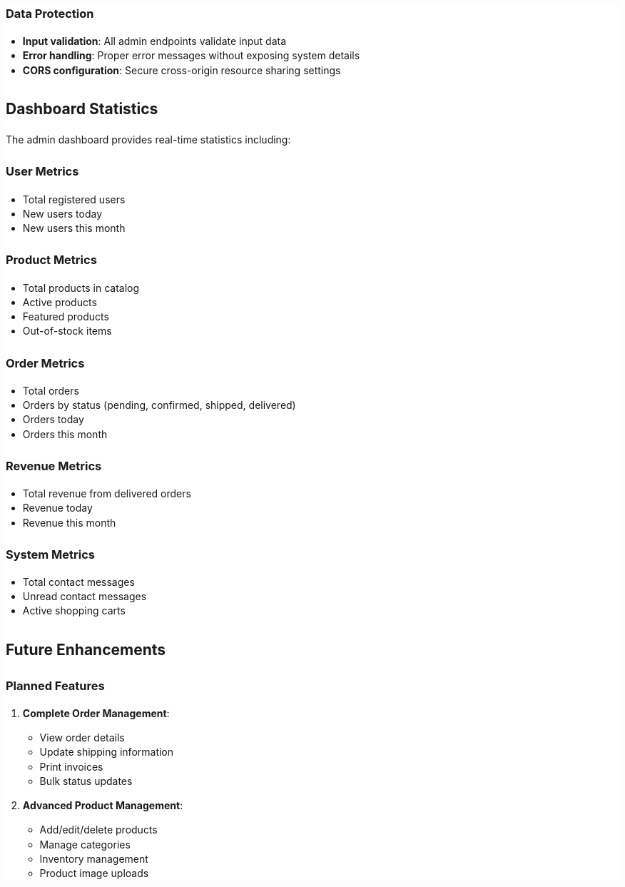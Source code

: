 ### Data Protection
- **Input validation**: All admin endpoints validate input data
- **Error handling**: Proper error messages without exposing system details
- **CORS configuration**: Secure cross-origin resource sharing settings

## Dashboard Statistics

The admin dashboard provides real-time statistics including:

### User Metrics
- Total registered users
- New users today
- New users this month

### Product Metrics
- Total products in catalog
- Active products
- Featured products
- Out-of-stock items

### Order Metrics
- Total orders
- Orders by status (pending, confirmed, shipped, delivered)
- Orders today
- Orders this month

### Revenue Metrics
- Total revenue from delivered orders
- Revenue today
- Revenue this month

### System Metrics
- Total contact messages
- Unread contact messages
- Active shopping carts

## Future Enhancements

### Planned Features
1. **Complete Order Management**:
   - View order details
   - Update shipping information
   - Print invoices
   - Bulk status updates

2. **Advanced Product Management**:
   - Add/edit/delete products
   - Manage categories
   - Inventory management
   - Product image uploads
